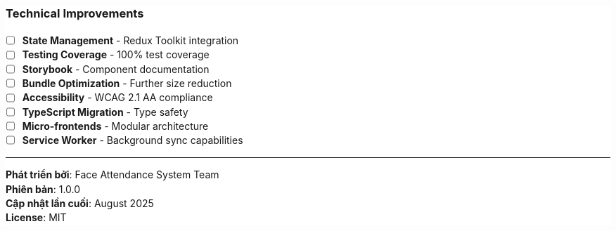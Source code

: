 ### **Technical Improvements**
- [ ] **State Management** - Redux Toolkit integration
- [ ] **Testing Coverage** - 100% test coverage
- [ ] **Storybook** - Component documentation
- [ ] **Bundle Optimization** - Further size reduction
- [ ] **Accessibility** - WCAG 2.1 AA compliance
- [ ] **TypeScript Migration** - Type safety
- [ ] **Micro-frontends** - Modular architecture
- [ ] **Service Worker** - Background sync capabilities

---

**Phát triển bởi**: Face Attendance System Team  
**Phiên bản**: 1.0.0  
**Cập nhật lần cuối**: August 2025  
**License**: MIT
